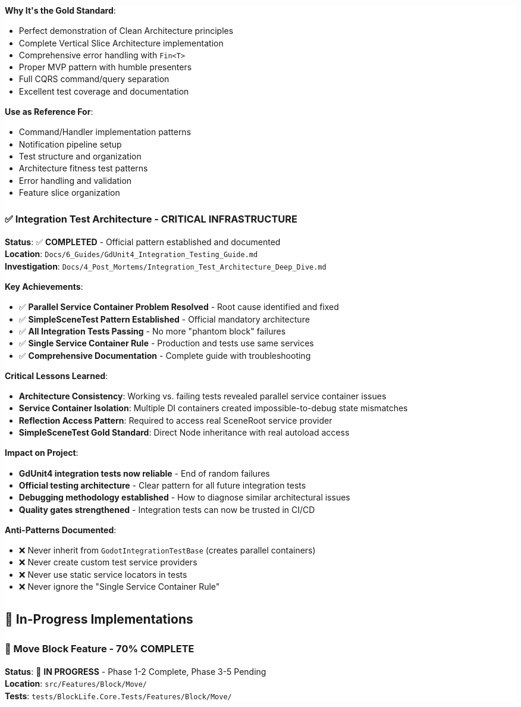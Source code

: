 **Why It's the Gold Standard**:
- Perfect demonstration of Clean Architecture principles
- Complete Vertical Slice Architecture implementation
- Comprehensive error handling with `Fin<T>`
- Proper MVP pattern with humble presenters
- Full CQRS command/query separation
- Excellent test coverage and documentation

**Use as Reference For**:
- Command/Handler implementation patterns
- Notification pipeline setup
- Test structure and organization
- Architecture fitness test patterns
- Error handling and validation
- Feature slice organization

### ✅ Integration Test Architecture - CRITICAL INFRASTRUCTURE
**Status**: ✅ **COMPLETED** - Official pattern established and documented  
**Location**: `Docs/6_Guides/GdUnit4_Integration_Testing_Guide.md`  
**Investigation**: `Docs/4_Post_Mortems/Integration_Test_Architecture_Deep_Dive.md`

**Key Achievements**:
- ✅ **Parallel Service Container Problem Resolved** - Root cause identified and fixed
- ✅ **SimpleSceneTest Pattern Established** - Official mandatory architecture  
- ✅ **All Integration Tests Passing** - No more "phantom block" failures
- ✅ **Single Service Container Rule** - Production and tests use same services
- ✅ **Comprehensive Documentation** - Complete guide with troubleshooting

**Critical Lessons Learned**:
- **Architecture Consistency**: Working vs. failing tests revealed parallel service container issues
- **Service Container Isolation**: Multiple DI containers created impossible-to-debug state mismatches
- **Reflection Access Pattern**: Required to access real SceneRoot service provider
- **SimpleSceneTest Gold Standard**: Direct Node inheritance with real autoload access

**Impact on Project**:
- **GdUnit4 integration tests now reliable** - End of random failures
- **Official testing architecture** - Clear pattern for all future integration tests  
- **Debugging methodology established** - How to diagnose similar architectural issues
- **Quality gates strengthened** - Integration tests can now be trusted in CI/CD

**Anti-Patterns Documented**:
- ❌ Never inherit from `GodotIntegrationTestBase` (creates parallel containers)
- ❌ Never create custom test service providers
- ❌ Never use static service locators in tests
- ❌ Never ignore the "Single Service Container Rule"

## 🚧 In-Progress Implementations

### 🔄 Move Block Feature - 70% COMPLETE
**Status**: 🔄 **IN PROGRESS** - Phase 1-2 Complete, Phase 3-5 Pending  
**Location**: `src/Features/Block/Move/`  
**Tests**: `tests/BlockLife.Core.Tests/Features/Block/Move/`
